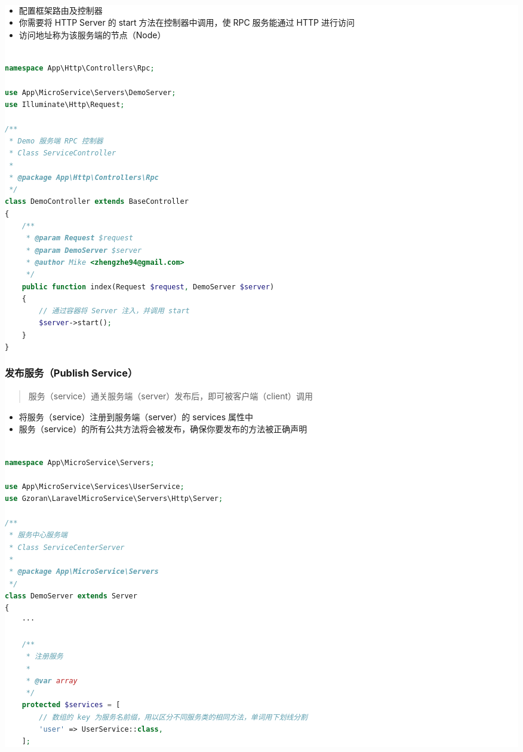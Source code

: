 - 配置框架路由及控制器
- 你需要将 HTTP Server 的 start 方法在控制器中调用，使 RPC 服务能通过 HTTP 进行访问
- 访问地址称为该服务端的节点（Node）

```php

namespace App\Http\Controllers\Rpc;

use App\MicroService\Servers\DemoServer;
use Illuminate\Http\Request;

/**
 * Demo 服务端 RPC 控制器
 * Class ServiceController
 *
 * @package App\Http\Controllers\Rpc
 */
class DemoController extends BaseController
{
    /**
     * @param Request $request
     * @param DemoServer $server
     * @author Mike <zhengzhe94@gmail.com>
     */
    public function index(Request $request, DemoServer $server)
    {
        // 通过容器将 Server 注入，并调用 start
        $server->start();
    }
}

```

### 发布服务（Publish Service）

> 服务（service）通关服务端（server）发布后，即可被客户端（client）调用

- 将服务（service）注册到服务端（server）的 services 属性中
- 服务（service）的所有公共方法将会被发布，确保你要发布的方法被正确声明

```php

namespace App\MicroService\Servers;

use App\MicroService\Services\UserService;
use Gzoran\LaravelMicroService\Servers\Http\Server;

/**
 * 服务中心服务端
 * Class ServiceCenterServer
 *
 * @package App\MicroService\Servers
 */
class DemoServer extends Server
{
    ···

    /**
     * 注册服务
     *
     * @var array
     */
    protected $services = [
        // 数组的 key 为服务名前缀，用以区分不同服务类的相同方法，单词用下划线分割
        'user' => UserService::class,
    ];
```